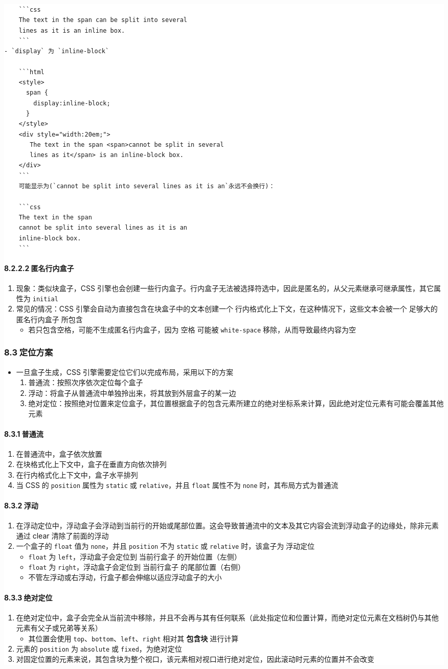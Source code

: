         ```css
        The text in the span can be split into several
        lines as it is an inline box.
        ```
    - `display` 为 `inline-block`
    
        ```html
        <style>
          span {
            display:inline-block;
          }
        </style>
        <div style="width:20em;">
           The text in the span <span>cannot be split in several
           lines as it</span> is an inline-block box.
        </div>
        ```
        可能显示为(`cannot be split into several lines as it is an`永远不会换行)：
        
        ```css
        The text in the span 
        cannot be split into several lines as it is an
        inline-block box.
        ```
        
#### 8.2.2.2 匿名行内盒子
1. 现象：类似块盒子，CSS 引擎也会创建一些行内盒子。行内盒子无法被选择符选中，因此是匿名的，从父元素继承可继承属性，其它属性为 `initial`
2. 常见的情况：CSS 引擎会自动为直接包含在块盒子中的文本创建一个 行内格式化上下文，在这种情况下，这些文本会被一个 足够大的匿名行内盒子 所包含
    - 若只包含空格，可能不生成匿名行内盒子，因为 空格 可能被 `white-space` 移除，从而导致最终内容为空

### 8.3 定位方案
- 一旦盒子生成，CSS 引擎需要定位它们以完成布局，采用以下的方案
    1. 普通流：按照次序依次定位每个盒子
    2. 浮动：将盒子从普通流中单独拎出来，将其放到外层盒子的某一边
    3. 绝对定位：按照绝对位置来定位盒子，其位置根据盒子的包含元素所建立的绝对坐标系来计算，因此绝对定位元素有可能会覆盖其他元素

#### 8.3.1 普通流
1. 在普通流中，盒子依次放置
2. 在块格式化上下文中，盒子在垂直方向依次排列
3. 在行内格式化上下文中，盒子水平排列
4. 当 CSS 的 `position` 属性为 `static` 或 `relative`，并且 `float` 属性不为 `none` 时，其布局方式为普通流


#### 8.3.2 浮动
1. 在浮动定位中，浮动盒子会浮动到当前行的开始或尾部位置。这会导致普通流中的文本及其它内容会流到浮动盒子的边缘处，除非元素通过 clear 清除了前面的浮动
2. 一个盒子的 `float` 值为 `none`，并且 `position` 不为 `static` 或 `relative` 时，该盒子为 浮动定位
    + `float` 为 `left`，浮动盒子会定位到 当前行盒子 的开始位置（左侧）
    + `float` 为 `right`，浮动盒子会定位到 当前行盒子 的尾部位置（右侧）
    + 不管左浮动或右浮动，行盒子都会伸缩以适应浮动盒子的大小

#### 8.3.3 绝对定位
1. 在绝对定位中，盒子会完全从当前流中移除，并且不会再与其有任何联系（此处指定位和位置计算，而绝对定位元素在文档树仍与其他元素有父子或兄弟等关系）
    + 其位置会使用 `top`、`bottom`、`left`、`right` 相对其 **包含块** 进行计算
2. 元素的 `position` 为 `absolute` 或 `fixed`，为绝对定位
3. 对固定位置的元素来说，其包含块为整个视口，该元素相对视口进行绝对定位，因此滚动时元素的位置并不会改变



